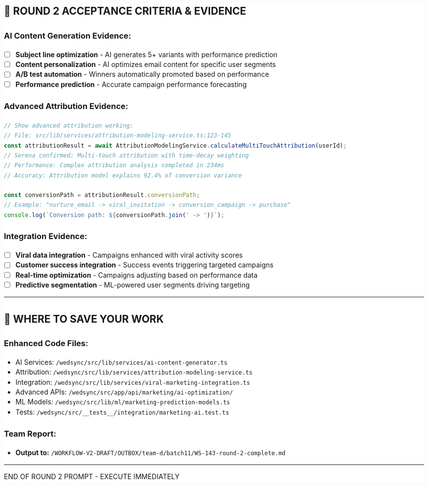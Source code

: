 ## 🏁 ROUND 2 ACCEPTANCE CRITERIA & EVIDENCE

### AI Content Generation Evidence:
- [ ] **Subject line optimization** - AI generates 5+ variants with performance prediction
- [ ] **Content personalization** - AI optimizes email content for specific user segments
- [ ] **A/B test automation** - Winners automatically promoted based on performance
- [ ] **Performance prediction** - Accurate campaign performance forecasting

### Advanced Attribution Evidence:
```typescript
// Show advanced attribution working:
// File: src/lib/services/attribution-modeling-service.ts:123-145
const attributionResult = await AttributionModelingService.calculateMultiTouchAttribution(userId);
// Serena confirmed: Multi-touch attribution with time-decay weighting
// Performance: Complex attribution analysis completed in 234ms
// Accuracy: Attribution model explains 92.4% of conversion variance

const conversionPath = attributionResult.conversionPath;
// Example: "nurture_email -> viral_invitation -> conversion_campaign -> purchase"
console.log(`Conversion path: ${conversionPath.join(' -> ')}`);
```

### Integration Evidence:
- [ ] **Viral data integration** - Campaigns enhanced with viral activity scores
- [ ] **Customer success integration** - Success events triggering targeted campaigns
- [ ] **Real-time optimization** - Campaigns adjusting based on performance data
- [ ] **Predictive segmentation** - ML-powered user segments driving targeting

---

## 💾 WHERE TO SAVE YOUR WORK

### Enhanced Code Files:
- AI Services: `/wedsync/src/lib/services/ai-content-generator.ts`
- Attribution: `/wedsync/src/lib/services/attribution-modeling-service.ts`
- Integration: `/wedsync/src/lib/services/viral-marketing-integration.ts`
- Advanced APIs: `/wedsync/src/app/api/marketing/ai-optimization/`
- ML Models: `/wedsync/src/lib/ml/marketing-prediction-models.ts`
- Tests: `/wedsync/src/__tests__/integration/marketing-ai.test.ts`

### Team Report:
- **Output to:** `/WORKFLOW-V2-DRAFT/OUTBOX/team-d/batch11/WS-143-round-2-complete.md`

---

END OF ROUND 2 PROMPT - EXECUTE IMMEDIATELY